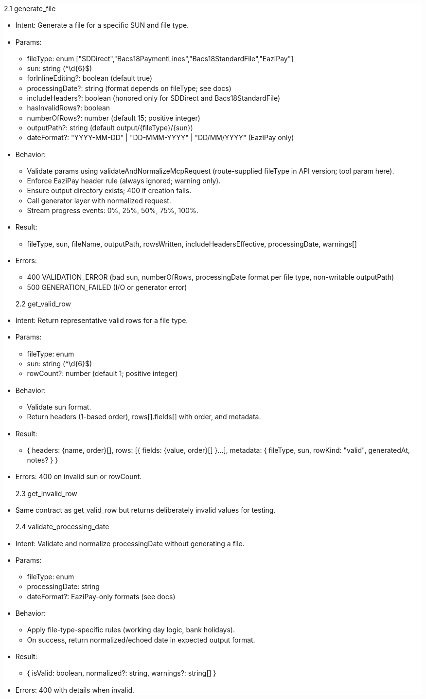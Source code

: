2.1 generate_file

- Intent: Generate a file for a specific SUN and file type.
- Params:
  - fileType: enum ["SDDirect","Bacs18PaymentLines","Bacs18StandardFile","EaziPay"]
  - sun: string (^\d{6}$)
  - forInlineEditing?: boolean (default true)
  - processingDate?: string (format depends on fileType; see docs)
  - includeHeaders?: boolean (honored only for SDDirect and Bacs18StandardFile)
  - hasInvalidRows?: boolean
  - numberOfRows?: number (default 15; positive integer)
  - outputPath?: string (default output/{fileType}/{sun})
  - dateFormat?: "YYYY-MM-DD" | "DD-MMM-YYYY" | "DD/MM/YYYY" (EaziPay only)
- Behavior:
  - Validate params using validateAndNormalizeMcpRequest (route-supplied fileType in API version; tool param here).
  - Enforce EaziPay header rule (always ignored; warning only).
  - Ensure output directory exists; 400 if creation fails.
  - Call generator layer with normalized request.
  - Stream progress events: 0%, 25%, 50%, 75%, 100%.
- Result:
  - fileType, sun, fileName, outputPath, rowsWritten, includeHeadersEffective, processingDate, warnings[]
- Errors:
  - 400 VALIDATION_ERROR (bad sun, numberOfRows, processingDate format per file type, non-writable outputPath)
  - 500 GENERATION_FAILED (I/O or generator error)

  2.2 get_valid_row

- Intent: Return representative valid rows for a file type.
- Params:
  - fileType: enum
  - sun: string (^\d{6}$)
  - rowCount?: number (default 1; positive integer)
- Behavior:
  - Validate sun format.
  - Return headers (1-based order), rows[].fields[] with order, and metadata.
- Result:
  - { headers: {name, order}[], rows: [{ fields: {value, order}[] }...], metadata: { fileType, sun, rowKind: "valid", generatedAt, notes? } }
- Errors: 400 on invalid sun or rowCount.

  2.3 get_invalid_row

- Same contract as get_valid_row but returns deliberately invalid values for testing.

  2.4 validate_processing_date

- Intent: Validate and normalize processingDate without generating a file.
- Params:
  - fileType: enum
  - processingDate: string
  - dateFormat?: EaziPay-only formats (see docs)
- Behavior:
  - Apply file-type-specific rules (working day logic, bank holidays).
  - On success, return normalized/echoed date in expected output format.
- Result:
  - { isValid: boolean, normalized?: string, warnings?: string[] }
- Errors: 400 with details when invalid.
